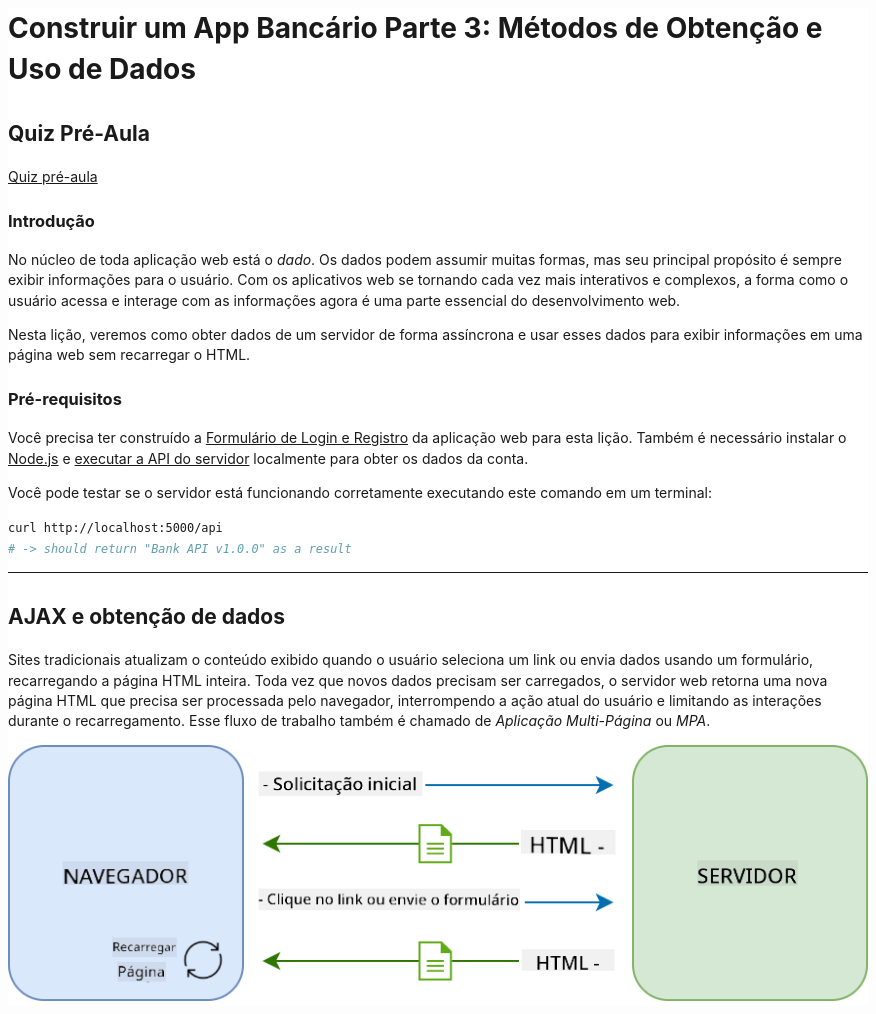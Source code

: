 
# Construir um App Bancário Parte 3: Métodos de Obtenção e Uso de Dados

## Quiz Pré-Aula

[Quiz pré-aula](https://ashy-river-0debb7803.1.azurestaticapps.net/quiz/45)

### Introdução

No núcleo de toda aplicação web está o *dado*. Os dados podem assumir muitas formas, mas seu principal propósito é sempre exibir informações para o usuário. Com os aplicativos web se tornando cada vez mais interativos e complexos, a forma como o usuário acessa e interage com as informações agora é uma parte essencial do desenvolvimento web.

Nesta lição, veremos como obter dados de um servidor de forma assíncrona e usar esses dados para exibir informações em uma página web sem recarregar o HTML.

### Pré-requisitos

Você precisa ter construído a [Formulário de Login e Registro](../2-forms/README.md) da aplicação web para esta lição. Também é necessário instalar o [Node.js](https://nodejs.org) e [executar a API do servidor](../api/README.md) localmente para obter os dados da conta.

Você pode testar se o servidor está funcionando corretamente executando este comando em um terminal:

```sh
curl http://localhost:5000/api
# -> should return "Bank API v1.0.0" as a result
```

---

## AJAX e obtenção de dados

Sites tradicionais atualizam o conteúdo exibido quando o usuário seleciona um link ou envia dados usando um formulário, recarregando a página HTML inteira. Toda vez que novos dados precisam ser carregados, o servidor web retorna uma nova página HTML que precisa ser processada pelo navegador, interrompendo a ação atual do usuário e limitando as interações durante o recarregamento. Esse fluxo de trabalho também é chamado de *Aplicação Multi-Página* ou *MPA*.

![Fluxo de atualização em uma aplicação multi-página](../../../../translated_images/mpa.7f7375a1a2d4aa779d3f928a2aaaf9ad76bcdeb05cfce2dc27ab126024050f51.br.png)
